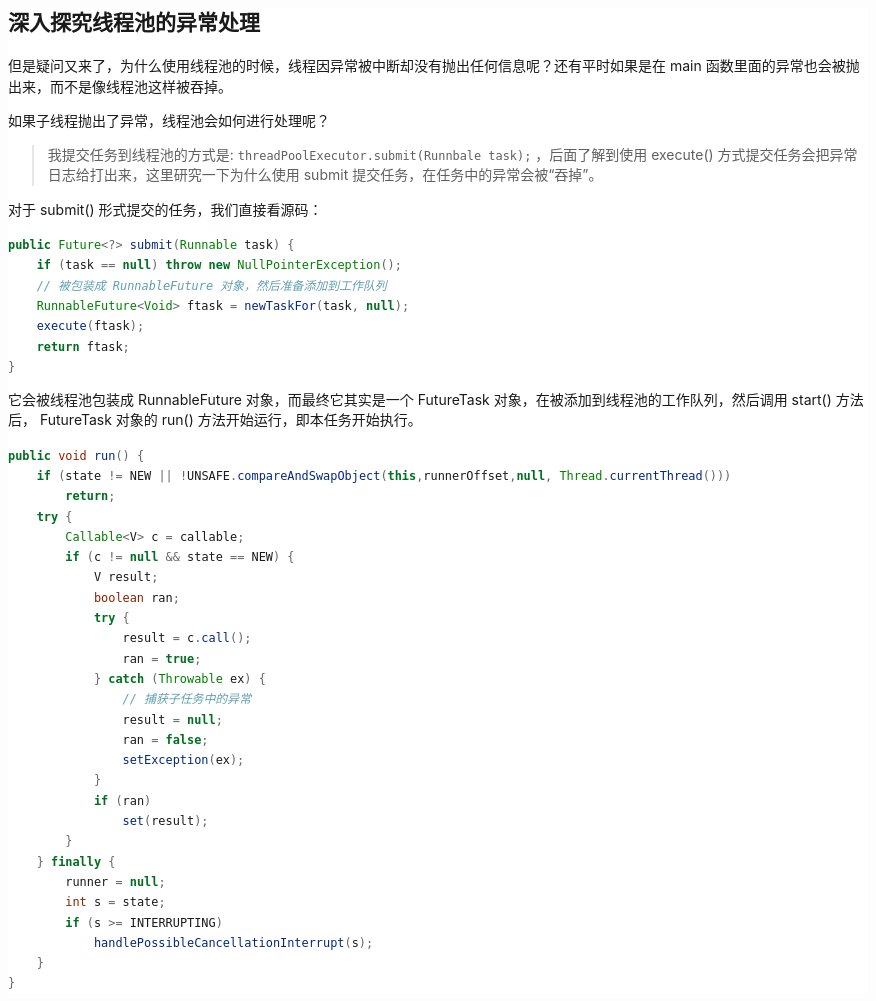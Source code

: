 ## 深入探究线程池的异常处理

但是疑问又来了，为什么使用线程池的时候，线程因异常被中断却没有抛出任何信息呢？还有平时如果是在 main 函数里面的异常也会被抛出来，而不是像线程池这样被吞掉。

如果子线程抛出了异常，线程池会如何进行处理呢？

> 我提交任务到线程池的方式是: `threadPoolExecutor.submit(Runnbale task);` ，后面了解到使用 execute() 方式提交任务会把异常日志给打出来，这里研究一下为什么使用 submit 提交任务，在任务中的异常会被“吞掉”。

对于 submit() 形式提交的任务，我们直接看源码：

```java
public Future<?> submit(Runnable task) {
    if (task == null) throw new NullPointerException();
    // 被包装成 RunnableFuture 对象，然后准备添加到工作队列
    RunnableFuture<Void> ftask = newTaskFor(task, null);
    execute(ftask);
    return ftask;
}
```

它会被线程池包装成 RunnableFuture 对象，而最终它其实是一个 FutureTask 对象，在被添加到线程池的工作队列，然后调用 start() 方法后， FutureTask 对象的 run() 方法开始运行，即本任务开始执行。

```java
public void run() {
    if (state != NEW || !UNSAFE.compareAndSwapObject(this,runnerOffset,null, Thread.currentThread()))
        return;
    try {
        Callable<V> c = callable;
        if (c != null && state == NEW) {
            V result;
            boolean ran;
            try {
                result = c.call();
                ran = true;
            } catch (Throwable ex) {
                // 捕获子任务中的异常
                result = null;
                ran = false;
                setException(ex);
            }
            if (ran)
                set(result);
        }
    } finally {
        runner = null;
        int s = state;
        if (s >= INTERRUPTING)
            handlePossibleCancellationInterrupt(s);
    }
}
```
